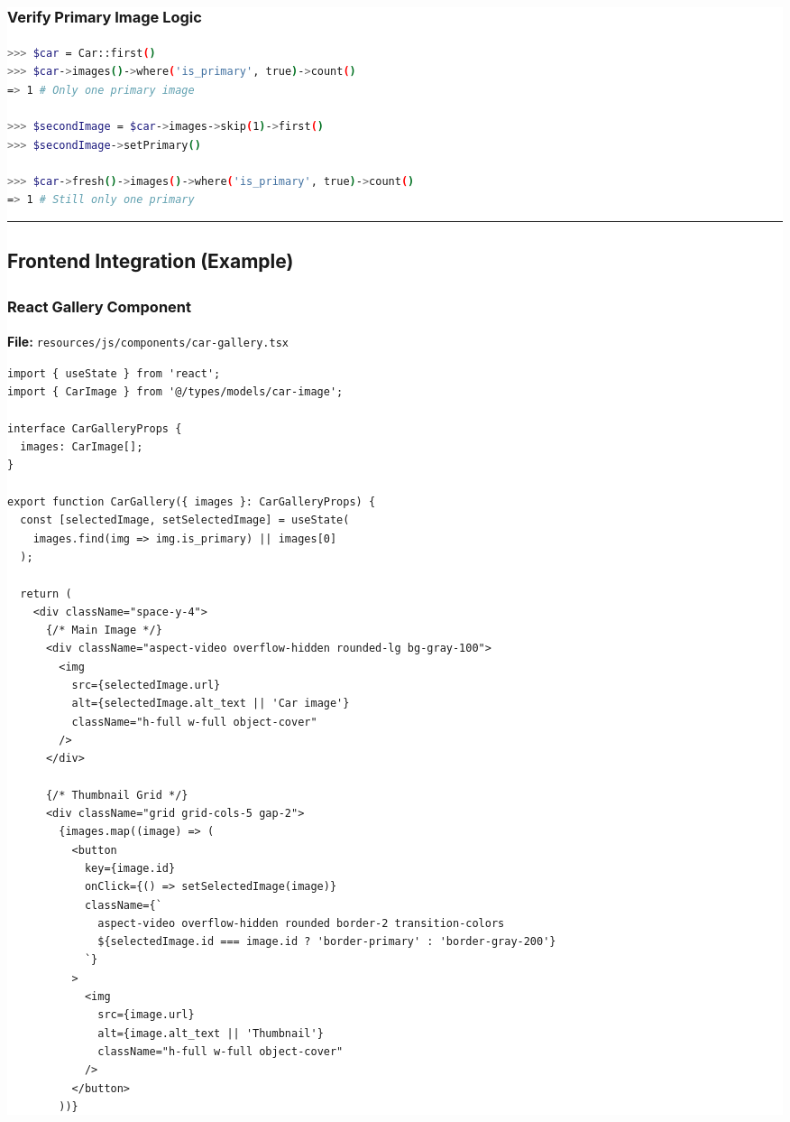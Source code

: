 ### Verify Primary Image Logic

```bash
>>> $car = Car::first()
>>> $car->images()->where('is_primary', true)->count()
=> 1 # Only one primary image

>>> $secondImage = $car->images->skip(1)->first()
>>> $secondImage->setPrimary()

>>> $car->fresh()->images()->where('is_primary', true)->count()
=> 1 # Still only one primary
```

---

## Frontend Integration (Example)

### React Gallery Component

**File:** `resources/js/components/car-gallery.tsx`

```tsx
import { useState } from 'react';
import { CarImage } from '@/types/models/car-image';

interface CarGalleryProps {
  images: CarImage[];
}

export function CarGallery({ images }: CarGalleryProps) {
  const [selectedImage, setSelectedImage] = useState(
    images.find(img => img.is_primary) || images[0]
  );

  return (
    <div className="space-y-4">
      {/* Main Image */}
      <div className="aspect-video overflow-hidden rounded-lg bg-gray-100">
        <img
          src={selectedImage.url}
          alt={selectedImage.alt_text || 'Car image'}
          className="h-full w-full object-cover"
        />
      </div>

      {/* Thumbnail Grid */}
      <div className="grid grid-cols-5 gap-2">
        {images.map((image) => (
          <button
            key={image.id}
            onClick={() => setSelectedImage(image)}
            className={`
              aspect-video overflow-hidden rounded border-2 transition-colors
              ${selectedImage.id === image.id ? 'border-primary' : 'border-gray-200'}
            `}
          >
            <img
              src={image.url}
              alt={image.alt_text || 'Thumbnail'}
              className="h-full w-full object-cover"
            />
          </button>
        ))}
```